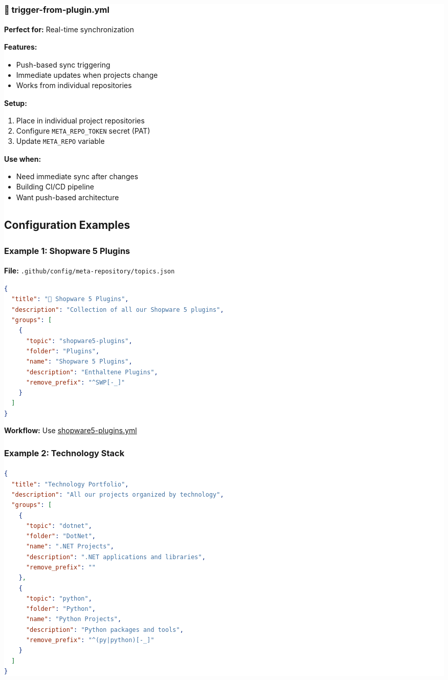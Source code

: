 ### 📡 trigger-from-plugin.yml

**Perfect for:** Real-time synchronization

**Features:**
- Push-based sync triggering
- Immediate updates when projects change
- Works from individual repositories

**Setup:**
1. Place in individual project repositories
2. Configure `META_REPO_TOKEN` secret (PAT)
3. Update `META_REPO` variable

**Use when:**
- Need immediate sync after changes
- Building CI/CD pipeline
- Want push-based architecture

## Configuration Examples

### Example 1: Shopware 5 Plugins

**File:** `.github/config/meta-repository/topics.json`

```json
{
  "title": "🛒 Shopware 5 Plugins",
  "description": "Collection of all our Shopware 5 plugins",
  "groups": [
    {
      "topic": "shopware5-plugins",
      "folder": "Plugins",
      "name": "Shopware 5 Plugins",
      "description": "Enthaltene Plugins",
      "remove_prefix": "^SWP[-_]"
    }
  ]
}
```

**Workflow:** Use [shopware5-plugins.yml](shopware5-plugins.yml)

### Example 2: Technology Stack

```json
{
  "title": "Technology Portfolio",
  "description": "All our projects organized by technology",
  "groups": [
    {
      "topic": "dotnet",
      "folder": "DotNet",
      "name": ".NET Projects",
      "description": ".NET applications and libraries",
      "remove_prefix": ""
    },
    {
      "topic": "python",
      "folder": "Python",
      "name": "Python Projects",
      "description": "Python packages and tools",
      "remove_prefix": "^(py|python)[-_]"
    }
  ]
}
```